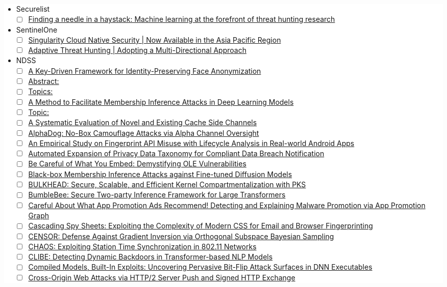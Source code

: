 - Securelist
  - [ ] [Finding a needle in a haystack: Machine learning at the forefront of threat hunting research](https://securelist.com/machine-learning-in-threat-hunting/114016/)
- SentinelOne
  - [ ] [Singularity Cloud Native Security | Now Available in the Asia Pacific Region](https://www.sentinelone.com/blog/singularity-cloud-native-security-now-ga-in-the-asia-pacific-region/)
  - [ ] [Adaptive Threat Hunting | Adopting a Multi-Directional Approach](https://www.sentinelone.com/blog/adaptive-threat-hunting-adopting-a-multi-directional-approach/)
- NDSS
  - [ ] [A Key-Driven Framework for Identity-Preserving Face Anonymization](https://www.ndss-symposium.org/ndss2025/accepted-papers/#A%20Key-Driven%20Framework%20for%20Identity-Preserving%20Face%20Anonymization)
  - [ ] [Abstract:](https://www.ndss-symposium.org/ndss2025/accepted-papers/#Abstract:)
  - [ ] [Topics:](https://www.ndss-symposium.org/ndss2025/accepted-papers/#Topics:)
  - [ ] [A Method to Facilitate Membership Inference Attacks in Deep Learning Models](https://www.ndss-symposium.org/ndss2025/accepted-papers/#A%20Method%20to%20Facilitate%20Membership%20Inference%20Attacks%20in%20Deep%20Learning%20Models)
  - [ ] [Topic:](https://www.ndss-symposium.org/ndss2025/accepted-papers/#Topic:)
  - [ ] [A Systematic Evaluation of Novel and Existing Cache Side Channels](https://www.ndss-symposium.org/ndss2025/accepted-papers/#A%20Systematic%20Evaluation%20of%20Novel%20and%20Existing%20Cache%20Side%20Channels)
  - [ ] [AlphaDog: No-Box Camouflage Attacks via Alpha Channel Oversight](https://www.ndss-symposium.org/ndss2025/accepted-papers/#AlphaDog:%20No-Box%20Camouflage%20Attacks%20via%20Alpha%20Channel%20Oversight)
  - [ ] [An Empirical Study on Fingerprint API Misuse with Lifecycle Analysis in Real-world Android Apps](https://www.ndss-symposium.org/ndss2025/accepted-papers/#An%20Empirical%20Study%20on%20Fingerprint%20API%20Misuse%20with%20Lifecycle%20Analysis%20in%20Real-world%20Android%20Apps)
  - [ ] [Automated Expansion of Privacy Data Taxonomy for Compliant Data Breach Notification](https://www.ndss-symposium.org/ndss2025/accepted-papers/#Automated%20Expansion%20of%20Privacy%20Data%20Taxonomy%20for%20Compliant%20Data%20Breach%20Notification)
  - [ ] [Be Careful of What You Embed: Demystifying OLE Vulnerabilities](https://www.ndss-symposium.org/ndss2025/accepted-papers/#Be%20Careful%20of%20What%20You%20Embed:%20Demystifying%20OLE%20Vulnerabilities)
  - [ ] [Black-box Membership Inference Attacks against Fine-tuned Diffusion Models](https://www.ndss-symposium.org/ndss2025/accepted-papers/#Black-box%20Membership%20Inference%20Attacks%20against%20Fine-tuned%20Diffusion%20Models)
  - [ ] [BULKHEAD: Secure, Scalable, and Efficient Kernel Compartmentalization with PKS](https://www.ndss-symposium.org/ndss2025/accepted-papers/#BULKHEAD:%20Secure,%20Scalable,%20and%20Efficient%20Kernel%20Compartmentalization%20with%20PKS)
  - [ ] [BumbleBee: Secure Two-party Inference Framework for Large Transformers](https://www.ndss-symposium.org/ndss2025/accepted-papers/#BumbleBee:%20Secure%20Two-party%20Inference%20Framework%20for%20Large%20Transformers)
  - [ ] [Careful About What App Promotion Ads Recommend! Detecting and Explaining Malware Promotion via App Promotion Graph](https://www.ndss-symposium.org/ndss2025/accepted-papers/#Careful%20About%20What%20App%20Promotion%20Ads%20Recommend!%20Detecting%20and%20Explaining%20Malware%20Promotion%20via%20App%20Promotion%20Graph)
  - [ ] [Cascading Spy Sheets: Exploiting the Complexity of Modern CSS for Email and Browser Fingerprinting](https://www.ndss-symposium.org/ndss2025/accepted-papers/#Cascading%20Spy%20Sheets:%20Exploiting%20the%20Complexity%20of%20Modern%20CSS%20for%20Email%20and%20Browser%20Fingerprinting)
  - [ ] [CENSOR: Defense Against Gradient Inversion via Orthogonal Subspace Bayesian Sampling](https://www.ndss-symposium.org/ndss2025/accepted-papers/#CENSOR:%20Defense%20Against%20Gradient%20Inversion%20via%20Orthogonal%20Subspace%20Bayesian%20Sampling)
  - [ ] [CHAOS: Exploiting Station Time Synchronization in 802.11 Networks](https://www.ndss-symposium.org/ndss2025/accepted-papers/#CHAOS:%20Exploiting%20Station%20Time%20Synchronization%20in%20802.11%20Networks)
  - [ ] [CLIBE: Detecting Dynamic Backdoors in Transformer-based NLP Models](https://www.ndss-symposium.org/ndss2025/accepted-papers/#CLIBE:%20Detecting%20Dynamic%20Backdoors%20in%20Transformer-based%20NLP%20Models)
  - [ ] [Compiled Models, Built-In Exploits: Uncovering Pervasive Bit-Flip Attack Surfaces in DNN Executables](https://www.ndss-symposium.org/ndss2025/accepted-papers/#Compiled%20Models,%20Built-In%20Exploits:%20Uncovering%20Pervasive%20Bit-Flip%20Attack%20Surfaces%20in%20DNN%20Executables)
  - [ ] [Cross-Origin Web Attacks via HTTP/2 Server Push and Signed HTTP Exchange](https://www.ndss-symposium.org/ndss2025/accepted-papers/#Cross-Origin%20Web%20Attacks%20via%20HTTP/2%20Server%20Push%20and%20Signed%20HTTP%20Exchange)